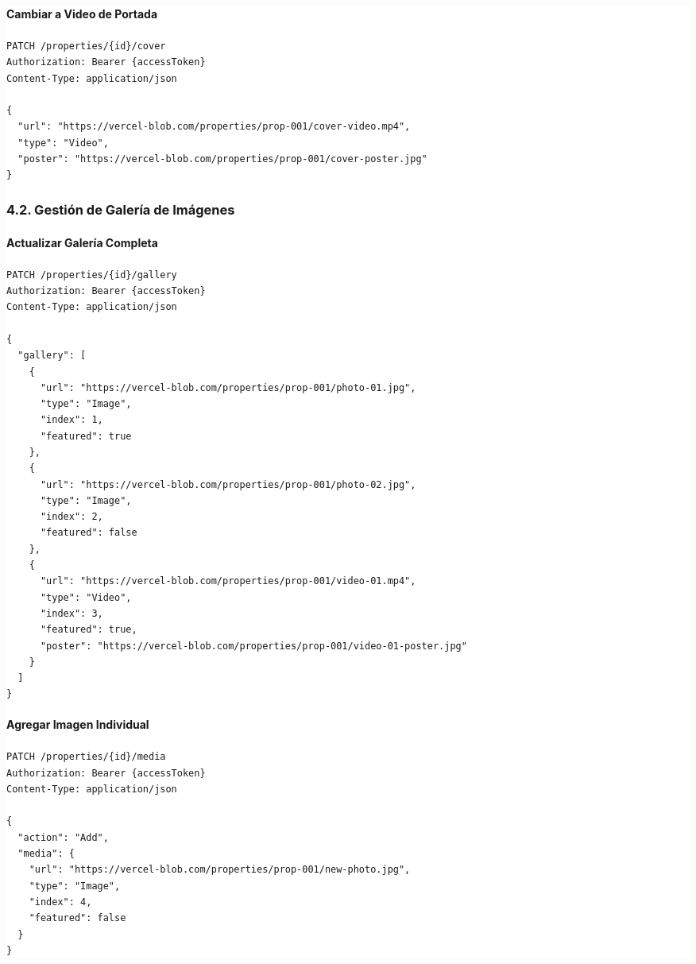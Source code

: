 #### **Cambiar a Video de Portada**
```http
PATCH /properties/{id}/cover
Authorization: Bearer {accessToken}
Content-Type: application/json

{
  "url": "https://vercel-blob.com/properties/prop-001/cover-video.mp4",
  "type": "Video",
  "poster": "https://vercel-blob.com/properties/prop-001/cover-poster.jpg"
}
```

### **4.2. Gestión de Galería de Imágenes**

#### **Actualizar Galería Completa**
```http
PATCH /properties/{id}/gallery
Authorization: Bearer {accessToken}
Content-Type: application/json

{
  "gallery": [
    {
      "url": "https://vercel-blob.com/properties/prop-001/photo-01.jpg",
      "type": "Image",
      "index": 1,
      "featured": true
    },
    {
      "url": "https://vercel-blob.com/properties/prop-001/photo-02.jpg",
      "type": "Image",
      "index": 2,
      "featured": false
    },
    {
      "url": "https://vercel-blob.com/properties/prop-001/video-01.mp4",
      "type": "Video",
      "index": 3,
      "featured": true,
      "poster": "https://vercel-blob.com/properties/prop-001/video-01-poster.jpg"
    }
  ]
}
```

#### **Agregar Imagen Individual**
```http
PATCH /properties/{id}/media
Authorization: Bearer {accessToken}
Content-Type: application/json

{
  "action": "Add",
  "media": {
    "url": "https://vercel-blob.com/properties/prop-001/new-photo.jpg",
    "type": "Image",
    "index": 4,
    "featured": false
  }
}
```
